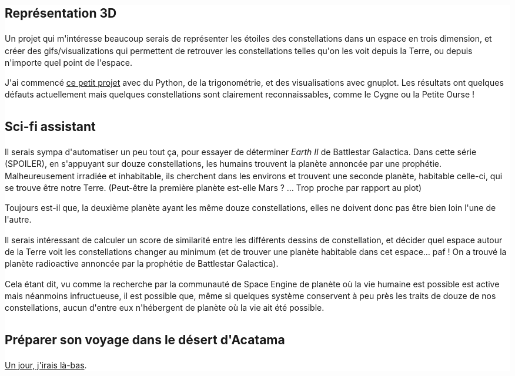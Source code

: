 
## Représentation 3D
Un projet qui m'intéresse beaucoup serais de représenter les étoiles des constellations dans un espace en trois dimension,
et créer des gifs/visualizations qui permettent de retrouver les constellations telles qu'on les voit depuis la Terre,
ou depuis n'importe quel point de l'espace.

J'ai commencé [ce petit projet](https://github.com/aluriak/constellations-in-3D)
avec du Python, de la trigonométrie, et des visualisations avec gnuplot.
Les résultats ont quelques défauts actuellement mais quelques constellations
sont clairement reconnaissables, comme le Cygne ou la Petite Ourse !


## Sci-fi assistant
Il serais sympa d'automatiser un peu tout ça, pour essayer de déterminer
*Earth II* de Battlestar Galactica. Dans cette série (SPOILER),
en s'appuyant sur douze constellations,
les humains trouvent la planète annoncée par une prophétie.
Malheureusement irradiée et inhabitable,
ils cherchent dans les environs et trouvent une seconde planète, habitable celle-ci,
qui se trouve être notre Terre.
(Peut-être la première planète est-elle Mars ? … Trop proche par rapport au plot)

Toujours est-il que, la deuxième planète ayant les même douze constellations,
elles ne doivent donc pas être bien loin l'une de l'autre.

Il serais intéressant de calculer un score de similarité entre les différents
dessins de constellation, et décider quel espace autour de la Terre
voit les constellations changer au minimum (et de trouver une planète habitable
dans cet espace… paf ! On a trouvé la planète radioactive annoncée par
la prophétie de Battlestar Galactica).

Cela étant dit, vu comme la recherche par la communauté de Space Engine
de planète où la vie humaine est possible
est active mais néanmoins infructueuse, il est possible que, même si quelques
système conservent à peu près les traits de douze de nos constellations,
aucun d'entre eux n'hébergent de planète où la vie ait été possible.


## Préparer son voyage dans le désert d'Acatama
[Un jour, j'irais là-bas](https://www.youtube.com/watch?v=Dn1XWaF9jiY).
